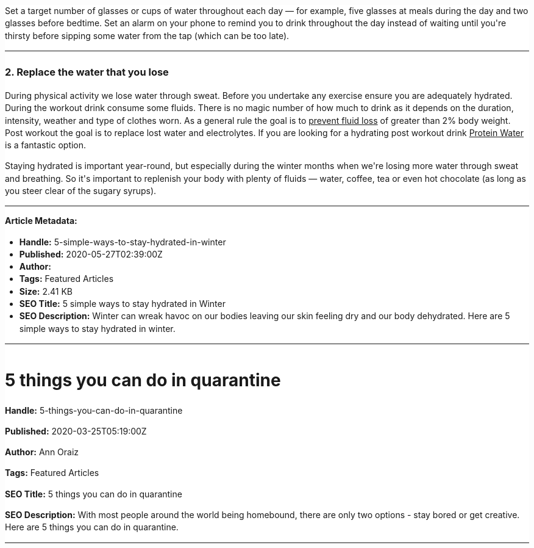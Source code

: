 Set a target number of glasses or cups of water throughout each day — for example, five glasses at meals during the day and two glasses before bedtime. Set an alarm on your phone to remind you to drink throughout the day instead of waiting until you're thirsty before sipping some water from the tap (which can be too late).

---

### 2. Replace the water that you lose

During physical activity we lose water through sweat. Before you undertake any exercise ensure you are adequately hydrated. During the workout drink consume some fluids. There is no magic number of how much to drink as it depends on the duration, intensity, weather and type of clothes worn. As a general rule the goal is to [prevent fluid loss](https://journals.lww.com/acsm-healthfitness/fulltext/2013/07000/exercise_and_fluid_replacement__brought_to_you_by.3.aspx) of greater than 2% body weight. Post workout the goal is to replace lost water and electrolytes. If you are looking for a hydrating post workout drink [Protein Water](/products/protein-water) is a fantastic option.

Staying hydrated is important year-round, but especially during the winter months when we're losing more water through sweat and breathing. So it's important to replenish your body with plenty of fluids — water, coffee, tea or even hot chocolate (as long as you steer clear of the sugary syrups).



---

**Article Metadata:**

- **Handle:** 5-simple-ways-to-stay-hydrated-in-winter
- **Published:** 2020-05-27T02:39:00Z
- **Author:**  
- **Tags:** Featured Articles
- **Size:** 2.41 KB
- **SEO Title:** 5 simple ways to stay hydrated in Winter
- **SEO Description:** Winter can wreak havoc on our bodies leaving our skin feeling dry and our body dehydrated. Here are 5 simple ways to stay hydrated in winter.

---

<a id="5-things-you-can-do-in-quarantine"></a>

# 5 things you can do in quarantine

**Handle:** 5-things-you-can-do-in-quarantine

**Published:** 2020-03-25T05:19:00Z

**Author:** Ann Oraiz

**Tags:** Featured Articles

**SEO Title:** 5 things you can do in quarantine

**SEO Description:** With most people around the world being homebound, there are only two options - stay bored or get creative. Here are 5 things you can do in quarantine.

---

